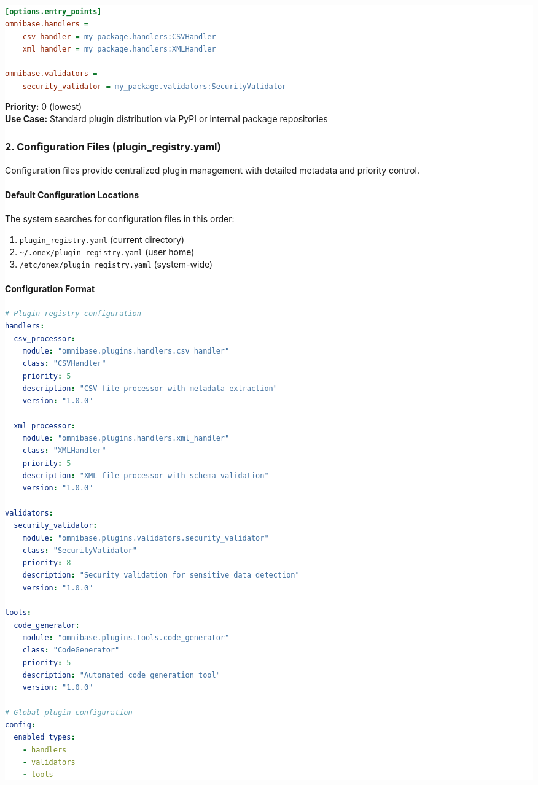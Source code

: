 ```ini
[options.entry_points]
omnibase.handlers =
    csv_handler = my_package.handlers:CSVHandler
    xml_handler = my_package.handlers:XMLHandler

omnibase.validators =
    security_validator = my_package.validators:SecurityValidator
```

**Priority:** 0 (lowest)  
**Use Case:** Standard plugin distribution via PyPI or internal package repositories

### 2. Configuration Files (plugin_registry.yaml)

Configuration files provide centralized plugin management with detailed metadata and priority control.

#### Default Configuration Locations

The system searches for configuration files in this order:
1. `plugin_registry.yaml` (current directory)
2. `~/.onex/plugin_registry.yaml` (user home)
3. `/etc/onex/plugin_registry.yaml` (system-wide)

#### Configuration Format

```yaml
# Plugin registry configuration
handlers:
  csv_processor:
    module: "omnibase.plugins.handlers.csv_handler"
    class: "CSVHandler"
    priority: 5
    description: "CSV file processor with metadata extraction"
    version: "1.0.0"
  
  xml_processor:
    module: "omnibase.plugins.handlers.xml_handler"
    class: "XMLHandler"
    priority: 5
    description: "XML file processor with schema validation"
    version: "1.0.0"

validators:
  security_validator:
    module: "omnibase.plugins.validators.security_validator"
    class: "SecurityValidator"
    priority: 8
    description: "Security validation for sensitive data detection"
    version: "1.0.0"

tools:
  code_generator:
    module: "omnibase.plugins.tools.code_generator"
    class: "CodeGenerator"
    priority: 5
    description: "Automated code generation tool"
    version: "1.0.0"

# Global plugin configuration
config:
  enabled_types:
    - handlers
    - validators
    - tools
```